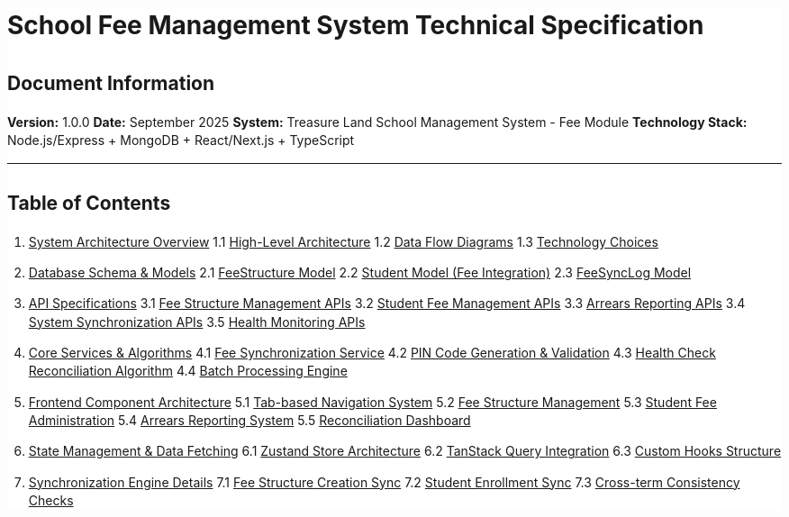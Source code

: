 # School Fee Management System Technical Specification

## Document Information

**Version:** 1.0.0
**Date:** September 2025
**System:** Treasure Land School Management System - Fee Module
**Technology Stack:** Node.js/Express + MongoDB + React/Next.js + TypeScript

---

## Table of Contents

1. [System Architecture Overview](#1-system-architecture-overview)
   1.1 [High-Level Architecture](#11-high-level-architecture)
   1.2 [Data Flow Diagrams](#12-data-flow-diagrams)
   1.3 [Technology Choices](#13-technology-choices)

2. [Database Schema & Models](#2-database-schema--models)
   2.1 [FeeStructure Model](#21-feestructure-model)
   2.2 [Student Model (Fee Integration)](#22-student-model-fee-integration)
   2.3 [FeeSyncLog Model](#23-feesynclog-model)

3. [API Specifications](#3-api-specifications)
   3.1 [Fee Structure Management APIs](#31-fee-structure-management-apis)
   3.2 [Student Fee Management APIs](#32-student-fee-management-apis)
   3.3 [Arrears Reporting APIs](#33-arrears-reporting-apis)
   3.4 [System Synchronization APIs](#34-system-synchronization-apis)
   3.5 [Health Monitoring APIs](#35-health-monitoring-apis)

4. [Core Services & Algorithms](#4-core-services--algorithms)
   4.1 [Fee Synchronization Service](#41-fee-synchronization-service)
   4.2 [PIN Code Generation & Validation](#42-pin-code-generation--validation)
   4.3 [Health Check Reconciliation Algorithm](#43-health-check-reconciliation-algorithm)
   4.4 [Batch Processing Engine](#44-batch-processing-engine)

5. [Frontend Component Architecture](#5-frontend-component-architecture)
   5.1 [Tab-based Navigation System](#51-tab-based-navigation-system)
   5.2 [Fee Structure Management](#52-fee-structure-management)
   5.3 [Student Fee Administration](#53-student-fee-administration)
   5.4 [Arrears Reporting System](#54-arrears-reporting-system)
   5.5 [Reconciliation Dashboard](#55-reconciliation-dashboard)

6. [State Management & Data Fetching](#6-state-management--data-fetching)
   6.1 [Zustand Store Architecture](#61-zustand-store-architecture)
   6.2 [TanStack Query Integration](#62-tanstack-query-integration)
   6.3 [Custom Hooks Structure](#63-custom-hooks-structure)

7. [Synchronization Engine Details](#7-synchronization-engine-details)
   7.1 [Fee Structure Creation Sync](#71-fee-structure-creation-sync)
   7.2 [Student Enrollment Sync](#72-student-enrollment-sync)
   7.3 [Cross-term Consistency Checks](#73-cross-term-consistency-checks)
